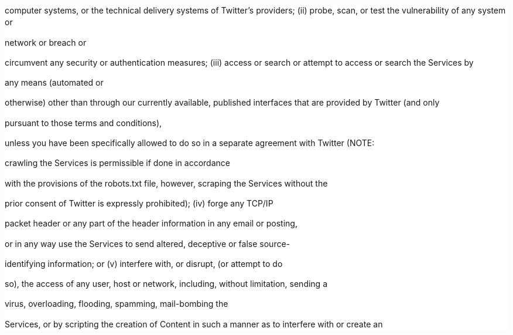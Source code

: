 
</span>computer systems, or the technical delivery systems of Twitter’s providers; (ii) probe, scan, or test the vulnerability of any system or<span style="background-color: red;"> </span><span style="background-color: green;">


</span>network or breach or<span style="background-color: green;"> </span><span style="background-color: red;">


</span>circumvent any security or authentication measures; (iii) access or search or attempt to access or search the Services by<span style="background-color: red;"> </span><span style="background-color: green;">


</span>any means (automated or<span style="background-color: green;"> </span><span style="background-color: red;">


</span>otherwise) other than through our currently available, published interfaces that are provided by Twitter (and only<span style="background-color: red;"> </span><span style="background-color: green;">


</span>pursuant to those terms and conditions),<span style="background-color: green;"> </span><span style="background-color: red;">


</span>unless you have been specifically allowed to do so in a separate agreement with Twitter (NOTE:<span style="background-color: red;"> </span><span style="background-color: green;">


</span>crawling the Services is permissible if done in accordance<span style="background-color: green;"> </span><span style="background-color: red;">


</span>with the provisions of the robots.txt file, however, scraping the Services without the<span style="background-color: red;"> </span><span style="background-color: green;">


</span>prior consent of Twitter is expressly prohibited); (iv) forge any TCP/IP<span style="background-color: green;"> </span><span style="background-color: red;">


</span>packet header or any part of the header information in any email or posting,<span style="background-color: red;"> </span><span style="background-color: green;">


</span>or in any way use the Services to send altered, deceptive or false source-<span style="background-color: red;">


</span>identifying information; or (v) interfere with, or disrupt, (or attempt to do<span style="background-color: red;"> </span><span style="background-color: green;">


</span>so), the access of any user, host or network, including, without limitation, sending a<span style="background-color: green;"> </span><span style="background-color: red;">


</span>virus, overloading, flooding, spamming, mail-bombing the<span style="background-color: red;"> </span><span style="background-color: green;">


</span>Services, or by scripting the creation of Content in such a manner as to interfere with or create an<span style="background-color: green;"> </span><span style="background-color: red;">
